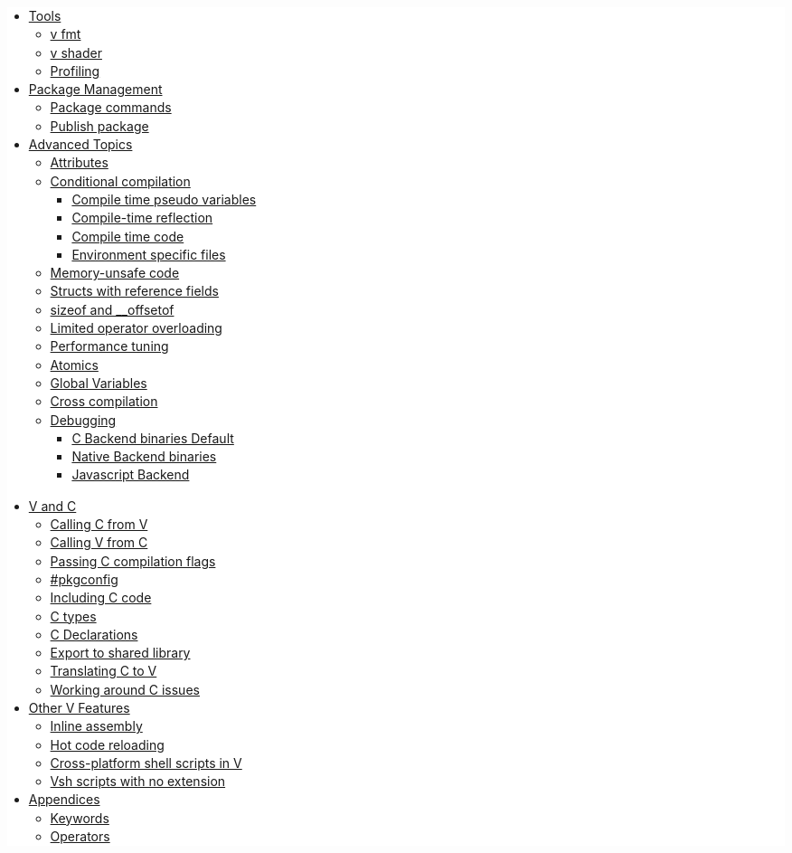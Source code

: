 * [Tools](#tools)
    * [v fmt](#v-fmt)
    * [v shader](#v-shader)
    * [Profiling](#profiling)
* [Package Management](#package-management)
    * [Package commands](#package-commands)
    * [Publish package](#publish-package)
* [Advanced Topics](#advanced-topics)
    * [Attributes](#attributes)
    * [Conditional compilation](#conditional-compilation)
        * [Compile time pseudo variables](#compile-time-pseudo-variables)
        * [Compile-time reflection](#compile-time-reflection)
        * [Compile time code](#compile-time-code)
        * [Environment specific files](#environment-specific-files)
    * [Memory-unsafe code](#memory-unsafe-code)
    * [Structs with reference fields](#structs-with-reference-fields)
    * [sizeof and __offsetof](#sizeof-and-__offsetof)
    * [Limited operator overloading](#limited-operator-overloading)
    * [Performance tuning](#performance-tuning)
    * [Atomics](#atomics)
    * [Global Variables](#global-variables)
    * [Cross compilation](#cross-compilation)
    * [Debugging](#debugging)
        * [C Backend binaries Default](#c-backend-binaries-default)
        * [Native Backend binaries](#native-backend-binaries)
        * [Javascript Backend](#javascript-backend)

</td><td valign=top>

* [V and C](#v-and-c)
    * [Calling C from V](#calling-c-from-v)
    * [Calling V from C](#calling-v-from-c)
    * [Passing C compilation flags](#passing-c-compilation-flags)
    * [#pkgconfig](#pkgconfig)
    * [Including C code](#including-c-code)
    * [C types](#c-types)
    * [C Declarations](#c-declarations)
    * [Export to shared library](#export-to-shared-library)
    * [Translating C to V](#translating-c-to-v)
    * [Working around C issues](#working-around-c-issues)
* [Other V Features](#other-v-features)
    * [Inline assembly](#inline-assembly)
    * [Hot code reloading](#hot-code-reloading)
    * [Cross-platform shell scripts in V](#cross-platform-shell-scripts-in-v)
    * [Vsh scripts with no extension](#vsh-scripts-with-no-extension)
* [Appendices](#appendices)
    * [Keywords](#appendix-i-keywords)
    * [Operators](#appendix-ii-operators)

</td></tr>
</table>

